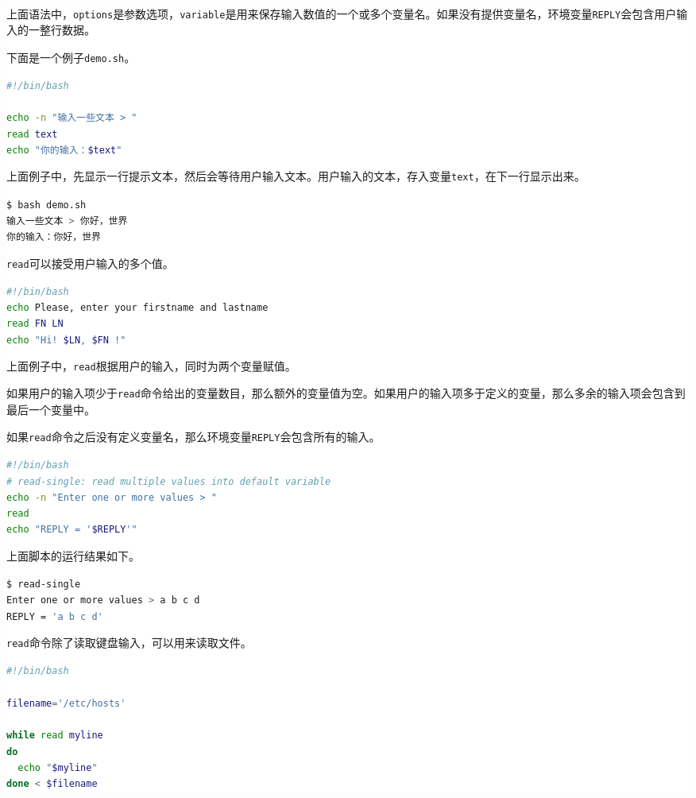 上面语法中，`options`是参数选项，`variable`是用来保存输入数值的一个或多个变量名。如果没有提供变量名，环境变量`REPLY`会包含用户输入的一整行数据。

下面是一个例子`demo.sh`。

```bash
#!/bin/bash

echo -n "输入一些文本 > "
read text
echo "你的输入：$text"
```

上面例子中，先显示一行提示文本，然后会等待用户输入文本。用户输入的文本，存入变量`text`，在下一行显示出来。

```bash
$ bash demo.sh
输入一些文本 > 你好，世界
你的输入：你好，世界
```

`read`可以接受用户输入的多个值。

```bash
#!/bin/bash
echo Please, enter your firstname and lastname
read FN LN
echo "Hi! $LN, $FN !"
```

上面例子中，`read`根据用户的输入，同时为两个变量赋值。

如果用户的输入项少于`read`命令给出的变量数目，那么额外的变量值为空。如果用户的输入项多于定义的变量，那么多余的输入项会包含到最后一个变量中。

如果`read`命令之后没有定义变量名，那么环境变量`REPLY`会包含所有的输入。

```bash
#!/bin/bash
# read-single: read multiple values into default variable
echo -n "Enter one or more values > "
read
echo "REPLY = '$REPLY'"
```

上面脚本的运行结果如下。

```bash
$ read-single
Enter one or more values > a b c d
REPLY = 'a b c d'
```

`read`命令除了读取键盘输入，可以用来读取文件。

```bash
#!/bin/bash

filename='/etc/hosts'

while read myline
do
  echo "$myline"
done < $filename
```
